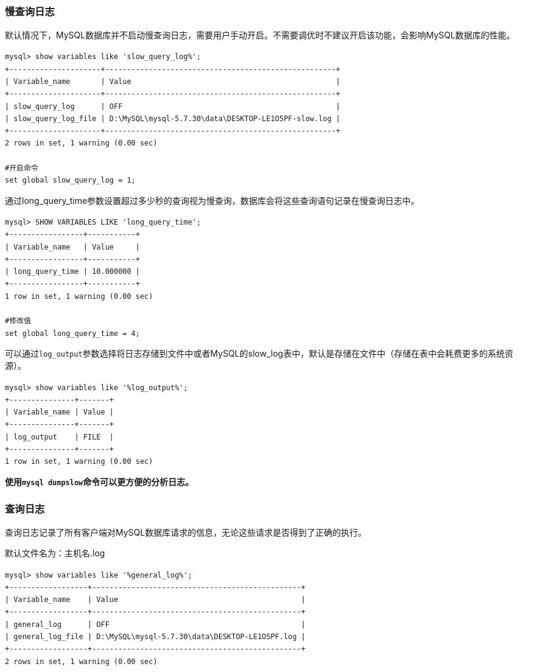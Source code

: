### 慢查询日志

默认情况下，MySQL数据库并不启动慢查询日志，需要用户手动开启。不需要调优时不建议开启该功能，会影响MySQL数据库的性能。

```shell
mysql> show variables like 'slow_query_log%';
+---------------------+-----------------------------------------------------+
| Variable_name       | Value                                               |
+---------------------+-----------------------------------------------------+
| slow_query_log      | OFF                                                 |
| slow_query_log_file | D:\MySQL\mysql-5.7.30\data\DESKTOP-LE1O5PF-slow.log |
+---------------------+-----------------------------------------------------+
2 rows in set, 1 warning (0.00 sec)

#开启命令
set global slow_query_log = 1;
```

通过long_query_time参数设置超过多少秒的查询视为慢查询，数据库会将这些查询语句记录在慢查询日志中。

```shell
mysql> SHOW VARIABLES LIKE 'long_query_time';
+-----------------+-----------+
| Variable_name   | Value     |
+-----------------+-----------+
| long_query_time | 10.000000 |
+-----------------+-----------+
1 row in set, 1 warning (0.00 sec)

#修改值
set global long_query_time = 4;
```

可以通过`log_output`参数选择将日志存储到文件中或者MySQL的slow_log表中，默认是存储在文件中（存储在表中会耗费更多的系统资源）。

```shell
mysql> show variables like '%log_output%';
+---------------+-------+
| Variable_name | Value |
+---------------+-------+
| log_output    | FILE  |
+---------------+-------+
1 row in set, 1 warning (0.00 sec)
```

**使用`mysql dumpslow`命令可以更方便的分析日志。**

### 查询日志

查询日志记录了所有客户端对MySQL数据库请求的信息，无论这些请求是否得到了正确的执行。

默认文件名为：主机名.log

```shell
mysql> show variables like '%general_log%';
+------------------+------------------------------------------------+
| Variable_name    | Value                                          |
+------------------+------------------------------------------------+
| general_log      | OFF                                            |
| general_log_file | D:\MySQL\mysql-5.7.30\data\DESKTOP-LE1O5PF.log |
+------------------+------------------------------------------------+
2 rows in set, 1 warning (0.00 sec)
```
